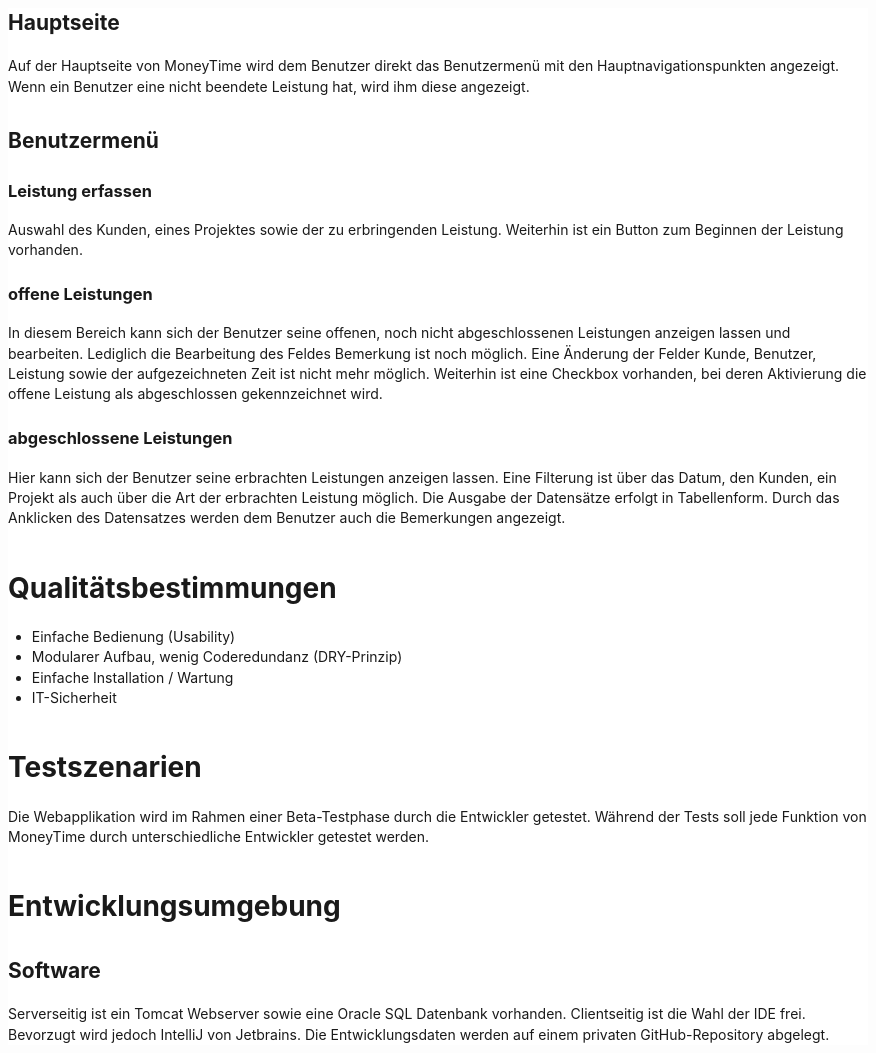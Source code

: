## Hauptseite

Auf der Hauptseite von MoneyTime wird dem Benutzer direkt das Benutzermenü mit den Hauptnavigationspunkten angezeigt. Wenn ein Benutzer eine nicht beendete Leistung hat, wird ihm diese angezeigt.

## Benutzermenü

### Leistung erfassen

Auswahl des Kunden, eines Projektes sowie der zu erbringenden Leistung. Weiterhin ist ein Button zum Beginnen der Leistung vorhanden.

### offene Leistungen

In diesem Bereich kann sich der Benutzer seine offenen, noch nicht abgeschlossenen Leistungen anzeigen lassen und bearbeiten.
Lediglich die Bearbeitung des Feldes Bemerkung ist noch möglich. 
Eine Änderung der Felder Kunde, Benutzer, Leistung sowie der aufgezeichneten Zeit ist nicht mehr möglich. 
Weiterhin ist eine Checkbox vorhanden, bei deren Aktivierung die offene Leistung als abgeschlossen gekennzeichnet wird.

### abgeschlossene Leistungen

Hier kann sich der Benutzer seine erbrachten Leistungen anzeigen lassen. Eine Filterung ist über das Datum, den Kunden, ein Projekt als auch über die Art der erbrachten Leistung möglich. Die Ausgabe der Datensätze erfolgt in Tabellenform. Durch das Anklicken des Datensatzes werden dem Benutzer auch die Bemerkungen angezeigt.

# Qualitätsbestimmungen

* Einfache Bedienung (Usability)
* Modularer Aufbau, wenig Coderedundanz (DRY-Prinzip)
* Einfache Installation / Wartung
* IT-Sicherheit

# Testszenarien 

Die Webapplikation wird im Rahmen einer Beta-Testphase durch die Entwickler getestet. Während der Tests soll jede Funktion von MoneyTime durch unterschiedliche Entwickler getestet werden.

# Entwicklungsumgebung

## Software

Serverseitig ist ein Tomcat Webserver sowie eine Oracle SQL Datenbank vorhanden. 
Clientseitig ist die Wahl der IDE frei. Bevorzugt wird jedoch IntelliJ von Jetbrains. Die Entwicklungsdaten werden auf einem privaten GitHub-Repository abgelegt.
